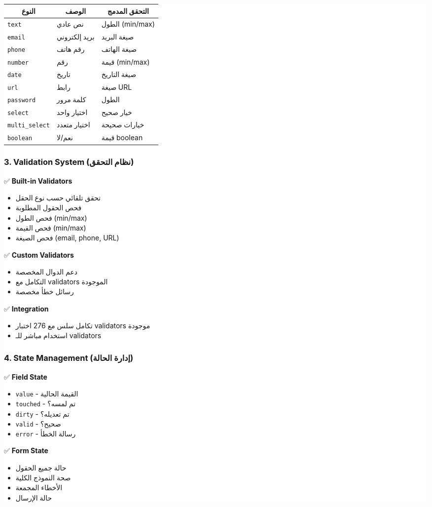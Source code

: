 | النوع | الوصف | التحقق المدمج |
|-------|-------|---------------|
| `text` | نص عادي | الطول (min/max) |
| `email` | بريد إلكتروني | صيغة البريد |
| `phone` | رقم هاتف | صيغة الهاتف |
| `number` | رقم | قيمة (min/max) |
| `date` | تاريخ | صيغة التاريخ |
| `url` | رابط | صيغة URL |
| `password` | كلمة مرور | الطول |
| `select` | اختيار واحد | خيار صحيح |
| `multi_select` | اختيار متعدد | خيارات صحيحة |
| `boolean` | نعم/لا | قيمة boolean |

### 3. Validation System (نظام التحقق)

✅ **Built-in Validators**
- تحقق تلقائي حسب نوع الحقل
- فحص الحقول المطلوبة
- فحص الطول (min/max)
- فحص القيمة (min/max)
- فحص الصيغة (email, phone, URL)

✅ **Custom Validators**
- دعم الدوال المخصصة
- التكامل مع validators الموجودة
- رسائل خطأ مخصصة

✅ **Integration**
- تكامل سلس مع 276 اختبار validators موجودة
- استخدام مباشر للـ validators

### 4. State Management (إدارة الحالة)

✅ **Field State**
- `value` - القيمة الحالية
- `touched` - تم لمسه؟
- `dirty` - تم تعديله؟
- `valid` - صحيح؟
- `error` - رسالة الخطأ

✅ **Form State**
- حالة جميع الحقول
- صحة النموذج الكلية
- الأخطاء المجمعة
- حالة الإرسال

